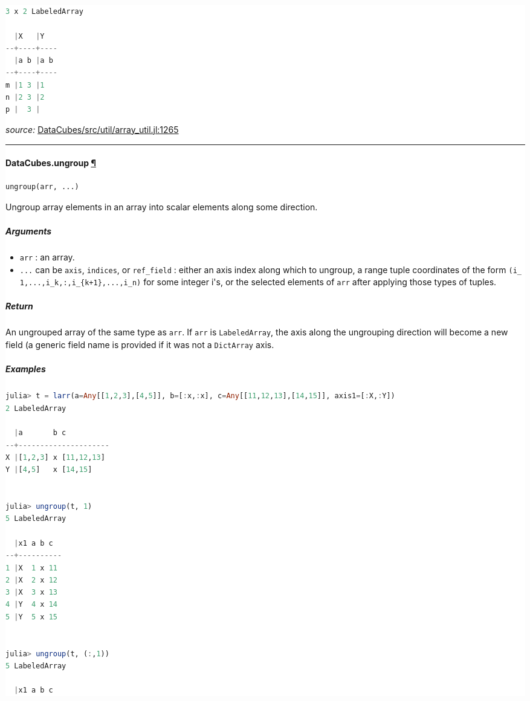 ```julia
3 x 2 LabeledArray

  |X   |Y
--+----+----
  |a b |a b
--+----+----
m |1 3 |1
n |2 3 |2
p |  3 |
```



*source:*
[DataCubes/src/util/array_util.jl:1265](https://github.com/c-s/DataCubes.jl/tree/ef4951995fe02144f5eb866398fa8d4e6a042c06/src/util/array_util.jl#L1265)

---

<a id="function__ungroup.1" class="lexicon_definition"></a>
#### DataCubes.ungroup [¶](#function__ungroup.1)

`ungroup(arr, ...)`

Ungroup array elements in an array into scalar elements along some direction.

##### Arguments

* `arr` : an array.
* `...` can be `axis`, `indices`, or `ref_field` : either an axis index along which to ungroup, a range tuple coordinates of the form `(i_1,...,i_k,:,i_{k+1},...,i_n)` for some integer i's, or the selected elements of `arr` after applying those types of tuples.

##### Return

An ungrouped array of the same type as `arr`. If `arr` is `LabeledArray`, the axis along the ungrouping direction will become a new field (a generic field name is provided if it was not a `DictArray` axis.

##### Examples

```julia
julia> t = larr(a=Any[[1,2,3],[4,5]], b=[:x,:x], c=Any[[11,12,13],[14,15]], axis1=[:X,:Y])
2 LabeledArray

  |a       b c          
--+---------------------
X |[1,2,3] x [11,12,13] 
Y |[4,5]   x [14,15]    


julia> ungroup(t, 1)
5 LabeledArray

  |x1 a b c  
--+----------
1 |X  1 x 11 
2 |X  2 x 12 
3 |X  3 x 13 
4 |Y  4 x 14 
5 |Y  5 x 15 


julia> ungroup(t, (:,1))
5 LabeledArray

  |x1 a b c  
```